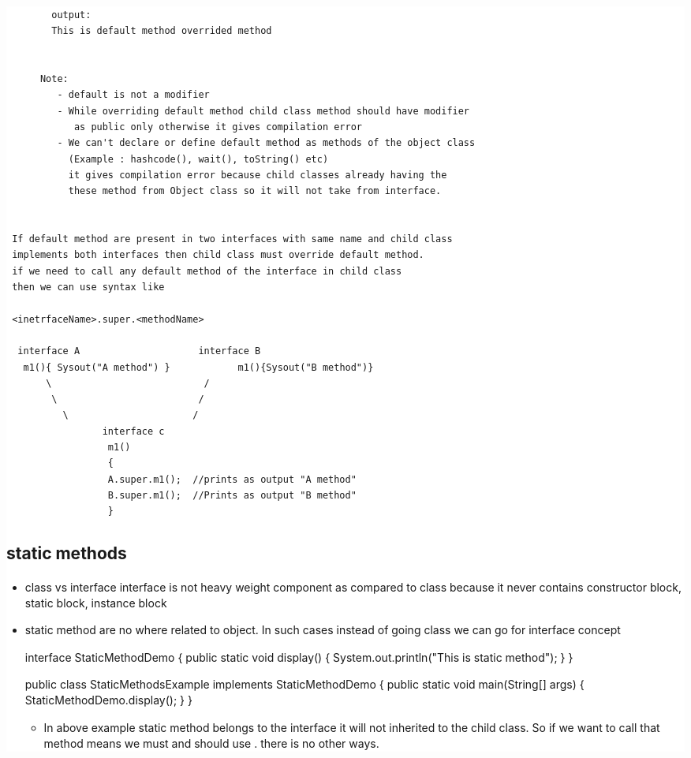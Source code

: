 	 		output:
	        This is default method overrided method
	        
	        
	      Note:
	         - default is not a modifier
	         - While overriding default method child class method should have modifier
	         	as public only otherwise it gives compilation error
	         - We can't declare or define default method as methods of the object class
	           (Example : hashcode(), wait(), toString() etc)
	           it gives compilation error because child classes already having the
	           these method from Object class so it will not take from interface.
	     
	     
     If default method are present in two interfaces with same name and child class
     implements both interfaces then child class must override default method.
     if we need to call any default method of the interface in child class
     then we can use syntax like
     
     <inetrfaceName>.super.<methodName>  
      
      interface A	                  interface B           
	   m1(){ Sysout("A method") }            m1(){Sysout("B method")}
	       \                           /
	        \                         /
	          \                      /
		             interface c
		              m1()
		              {
		              A.super.m1();  //prints as output "A method"
		              B.super.m1();  //Prints as output "B method"
		              }
		              
		              
static methods
------------------------------
  - class vs interface
       interface is not heavy weight component as compared to class because 
       it never contains constructor block, static block, instance block
       
  - static method are no where related to object. In such cases instead of going class
  we can go for interface concept
     
     interface StaticMethodDemo {
			public static void display() {
				System.out.println("This is static method");
			}
		}

	public class StaticMethodsExample implements StaticMethodDemo {
		public static void main(String[] args) {
			StaticMethodDemo.display();
				}
		}
		
    - In above example static method belongs to the interface it will not inherited to
      the child class. So if we want to call that method means we must and should use
      <interfaceName>.<staticMethodName> there is no other ways.
      